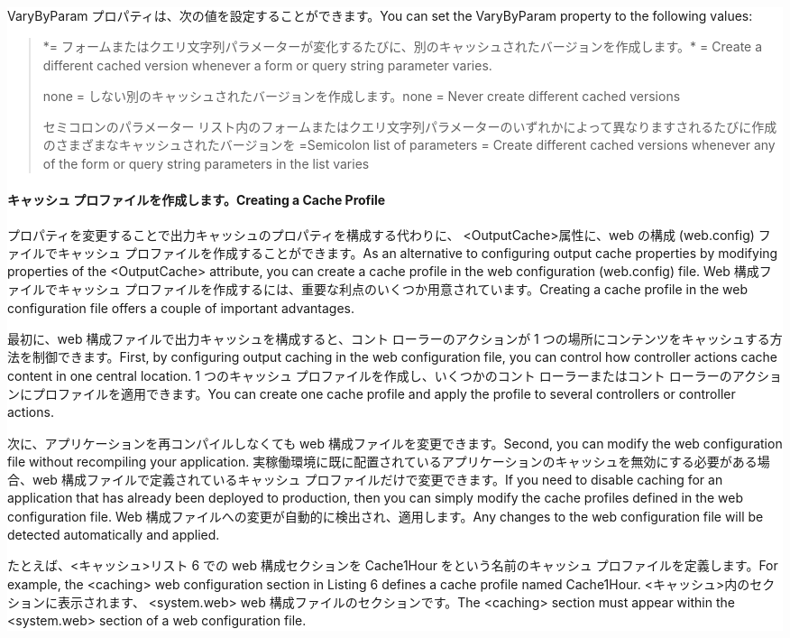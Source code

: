 <span data-ttu-id="e42f3-200">VaryByParam プロパティは、次の値を設定することができます。</span><span class="sxs-lookup"><span data-stu-id="e42f3-200">You can set the VaryByParam property to the following values:</span></span>

> <span data-ttu-id="e42f3-201">\*= フォームまたはクエリ文字列パラメーターが変化するたびに、別のキャッシュされたバージョンを作成します。</span><span class="sxs-lookup"><span data-stu-id="e42f3-201">\* = Create a different cached version whenever a form or query string parameter varies.</span></span>
> 
> <span data-ttu-id="e42f3-202">none = しない別のキャッシュされたバージョンを作成します。</span><span class="sxs-lookup"><span data-stu-id="e42f3-202">none = Never create different cached versions</span></span>
> 
> <span data-ttu-id="e42f3-203">セミコロンのパラメーター リスト内のフォームまたはクエリ文字列パラメーターのいずれかによって異なりますされるたびに作成のさまざまなキャッシュされたバージョンを =</span><span class="sxs-lookup"><span data-stu-id="e42f3-203">Semicolon list of parameters = Create different cached versions whenever any of the form or query string parameters in the list varies</span></span>


#### <a name="creating-a-cache-profile"></a><span data-ttu-id="e42f3-204">キャッシュ プロファイルを作成します。</span><span class="sxs-lookup"><span data-stu-id="e42f3-204">Creating a Cache Profile</span></span>

<span data-ttu-id="e42f3-205">プロパティを変更することで出力キャッシュのプロパティを構成する代わりに、 &lt;OutputCache&gt;属性に、web の構成 (web.config) ファイルでキャッシュ プロファイルを作成することができます。</span><span class="sxs-lookup"><span data-stu-id="e42f3-205">As an alternative to configuring output cache properties by modifying properties of the &lt;OutputCache&gt; attribute, you can create a cache profile in the web configuration (web.config) file.</span></span> <span data-ttu-id="e42f3-206">Web 構成ファイルでキャッシュ プロファイルを作成するには、重要な利点のいくつか用意されています。</span><span class="sxs-lookup"><span data-stu-id="e42f3-206">Creating a cache profile in the web configuration file offers a couple of important advantages.</span></span>

<span data-ttu-id="e42f3-207">最初に、web 構成ファイルで出力キャッシュを構成すると、コント ローラーのアクションが 1 つの場所にコンテンツをキャッシュする方法を制御できます。</span><span class="sxs-lookup"><span data-stu-id="e42f3-207">First, by configuring output caching in the web configuration file, you can control how controller actions cache content in one central location.</span></span> <span data-ttu-id="e42f3-208">1 つのキャッシュ プロファイルを作成し、いくつかのコント ローラーまたはコント ローラーのアクションにプロファイルを適用できます。</span><span class="sxs-lookup"><span data-stu-id="e42f3-208">You can create one cache profile and apply the profile to several controllers or controller actions.</span></span>

<span data-ttu-id="e42f3-209">次に、アプリケーションを再コンパイルしなくても web 構成ファイルを変更できます。</span><span class="sxs-lookup"><span data-stu-id="e42f3-209">Second, you can modify the web configuration file without recompiling your application.</span></span> <span data-ttu-id="e42f3-210">実稼働環境に既に配置されているアプリケーションのキャッシュを無効にする必要がある場合、web 構成ファイルで定義されているキャッシュ プロファイルだけで変更できます。</span><span class="sxs-lookup"><span data-stu-id="e42f3-210">If you need to disable caching for an application that has already been deployed to production, then you can simply modify the cache profiles defined in the web configuration file.</span></span> <span data-ttu-id="e42f3-211">Web 構成ファイルへの変更が自動的に検出され、適用します。</span><span class="sxs-lookup"><span data-stu-id="e42f3-211">Any changes to the web configuration file will be detected automatically and applied.</span></span>

<span data-ttu-id="e42f3-212">たとえば、&lt;キャッシュ&gt;リスト 6 での web 構成セクションを Cache1Hour をという名前のキャッシュ プロファイルを定義します。</span><span class="sxs-lookup"><span data-stu-id="e42f3-212">For example, the &lt;caching&gt; web configuration section in Listing 6 defines a cache profile named Cache1Hour.</span></span> <span data-ttu-id="e42f3-213">&lt;キャッシュ&gt;内のセクションに表示されます、 &lt;system.web&gt; web 構成ファイルのセクションです。</span><span class="sxs-lookup"><span data-stu-id="e42f3-213">The &lt;caching&gt; section must appear within the &lt;system.web&gt; section of a web configuration file.</span></span>
